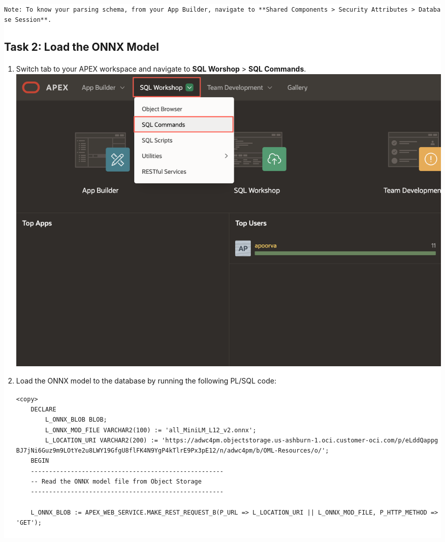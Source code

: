     Note: To know your parsing schema, from your App Builder, navigate to **Shared Components > Security Attributes > Database Session**.
## Task 2: Load the ONNX Model

1. Switch tab to your APEX workspace and navigate to **SQL Worshop** > **SQL Commands**.
    ![APEX workspace](images/sql-commands.png ' ')

2. Load the ONNX model to the database by running the following PL/SQL code:
    ```
    <copy>
        DECLARE
            L_ONNX_BLOB BLOB;
            L_ONNX_MOD_FILE VARCHAR2(100) := 'all_MiniLM_L12_v2.onnx';
            L_LOCATION_URI VARCHAR2(200) := 'https://adwc4pm.objectstorage.us-ashburn-1.oci.customer-oci.com/p/eLddQappgBJ7jNi6Guz9m9LOtYe2u8LWY19GfgU8flFK4N9YgP4kTlrE9Px3pE12/n/adwc4pm/b/OML-Resources/o/';
        BEGIN
        -----------------------------------------------------
        -- Read the ONNX model file from Object Storage
        -----------------------------------------------------
        
        L_ONNX_BLOB := APEX_WEB_SERVICE.MAKE_REST_REQUEST_B(P_URL => L_LOCATION_URI || L_ONNX_MOD_FILE, P_HTTP_METHOD => 'GET');
        